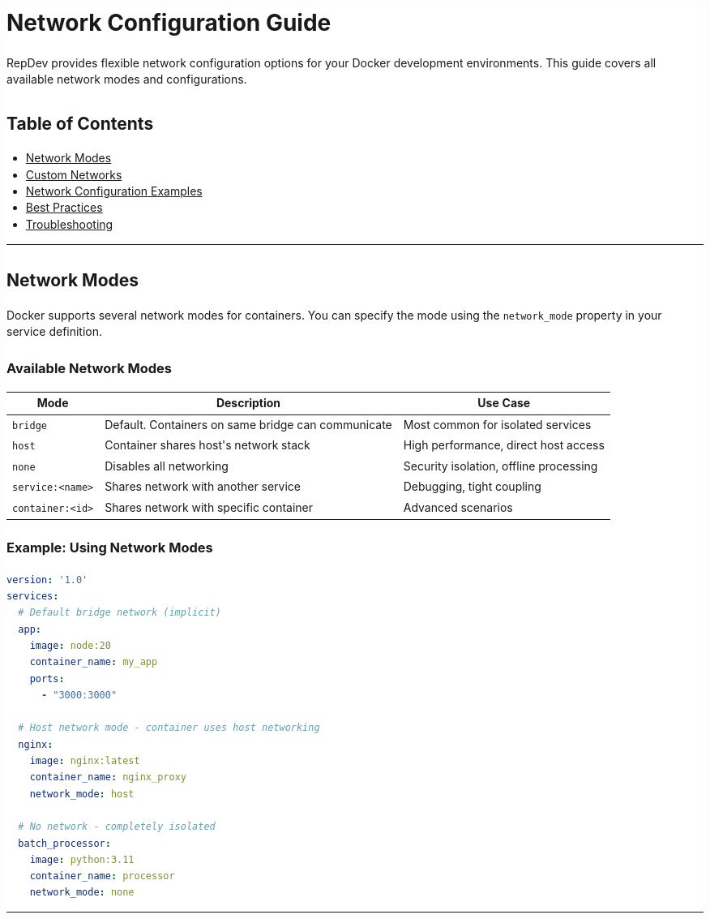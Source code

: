 # Network Configuration Guide

RepDev provides flexible network configuration options for your Docker development environments. This guide covers all available network modes and configurations.

## Table of Contents
- [Network Modes](#network-modes)
- [Custom Networks](#custom-networks)
- [Network Configuration Examples](#network-configuration-examples)
- [Best Practices](#best-practices)
- [Troubleshooting](#troubleshooting)

---

## Network Modes

Docker supports several network modes for containers. You can specify the mode using the `network_mode` property in your service definition.

### Available Network Modes

| Mode | Description | Use Case |
|------|-------------|----------|
| `bridge` | Default. Containers on same bridge can communicate | Most common for isolated services |
| `host` | Container shares host's network stack | High performance, direct host access |
| `none` | Disables all networking | Security isolation, offline processing |
| `service:<name>` | Shares network with another service | Debugging, tight coupling |
| `container:<id>` | Shares network with specific container | Advanced scenarios |

### Example: Using Network Modes

```yaml
version: '1.0'
services:
  # Default bridge network (implicit)
  app:
    image: node:20
    container_name: my_app
    ports:
      - "3000:3000"
  
  # Host network mode - container uses host networking
  nginx:
    image: nginx:latest
    container_name: nginx_proxy
    network_mode: host
  
  # No network - completely isolated
  batch_processor:
    image: python:3.11
    container_name: processor
    network_mode: none
```

---